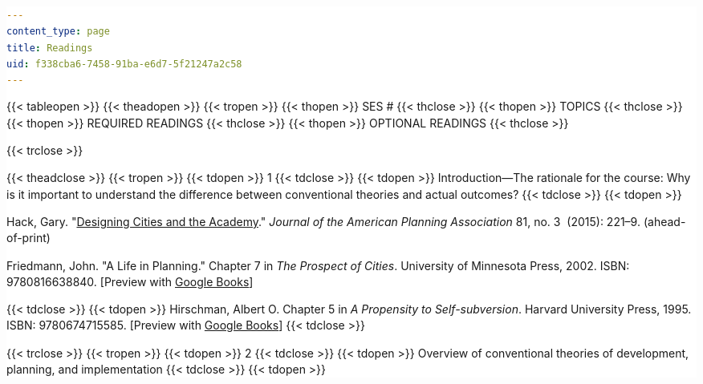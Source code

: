 ```yaml
---
content_type: page
title: Readings
uid: f338cba6-7458-91ba-e6d7-5f21247a2c58
---
```


{{< tableopen >}}
{{< theadopen >}}
{{< tropen >}}
{{< thopen >}}
SES #
{{< thclose >}}
{{< thopen >}}
TOPICS
{{< thclose >}}
{{< thopen >}}
REQUIRED READINGS
{{< thclose >}}
{{< thopen >}}
OPTIONAL READINGS
{{< thclose >}}

{{< trclose >}}

{{< theadclose >}}
{{< tropen >}}
{{< tdopen >}}
1
{{< tdclose >}}
{{< tdopen >}}
Introduction—The rationale for the course: Why is it important to understand the difference between conventional theories and actual outcomes?
{{< tdclose >}}
{{< tdopen >}}


Hack, Gary. "[Designing Cities and the Academy](http://dx.doi.org/10.1080/01944363.2015.1053510)." _Journal of the American Planning Association_ 81, no. 3  (2015): 221–9. (ahead-of-print)

Friedmann, John. "A Life in Planning." Chapter 7 in _The Prospect of Cities_. University of Minnesota Press, 2002. ISBN: 9780816638840. \[Preview with [Google Books](http://books.google.com/books?id=YQAoYhhwb3UC&pg=PA119=onepage)\]


{{< tdclose >}}
{{< tdopen >}}
Hirschman, Albert O. Chapter 5 in _A Propensity to Self-subversion_. Harvard University Press, 1995. ISBN: 9780674715585. \[Preview with [Google Books](http://books.google.com/books?id=LlvD47cU-qAC&pg=PA85=onepage)\]
{{< tdclose >}}

{{< trclose >}}
{{< tropen >}}
{{< tdopen >}}
2
{{< tdclose >}}
{{< tdopen >}}
Overview of conventional theories of development, planning, and implementation
{{< tdclose >}}
{{< tdopen >}}
